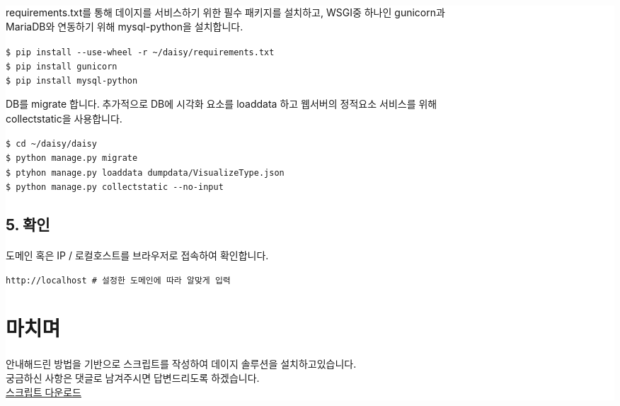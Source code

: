 requirements.txt를 통해 데이지를 서비스하기 위한 필수 패키지를 설치하고, WSGI중 하나인 gunicorn과  
MariaDB와 연동하기 위해 mysql-python을 설치합니다.

    $ pip install --use-wheel -r ~/daisy/requirements.txt
    $ pip install gunicorn
    $ pip install mysql-python
    
DB를 migrate 합니다. 추가적으로 DB에 시각화 요소를 loaddata 하고 웹서버의 정적요소 서비스를 위해  
collectstatic을 사용합니다.

    $ cd ~/daisy/daisy
    $ python manage.py migrate
    $ ptyhon manage.py loaddata dumpdata/VisualizeType.json
    $ python manage.py collectstatic --no-input

## 5. 확인
도메인 혹은 IP / 로컬호스트를 브라우저로 접속하여 확인합니다.

    http://localhost # 설정한 도메인에 따라 알맞게 입력
    
# 마치며
안내해드린 방법을 기반으로 스크립트를 작성하여 데이지 솔루션을 설치하고있습니다.  
궁금하신 사항은 댓글로 남겨주시면 답변드리도록 하겠습니다.  
[스크립트 다운로드](https://docs.google.com/uc?export=download&id=0B00xK5swnO1MdEpjWldITndRdjQ)